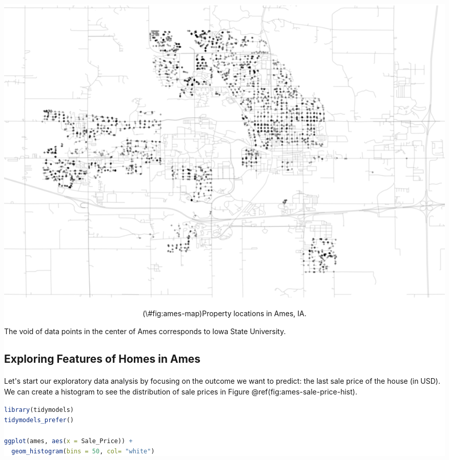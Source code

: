 <div class="figure" style="text-align: center">
<img src="premade/ames_plain.png" alt="A scatter plot of house locations in Ames superimposed over a street map. There is a significant area in the center of the map where no homes were sold." width="100%" />
<p class="caption">(\#fig:ames-map)Property locations in Ames, IA.</p>
</div>

The void of data points in the center of Ames corresponds to Iowa State University. 

## Exploring Features of Homes in Ames

Let's start our exploratory data analysis by focusing on the outcome we want to predict: the last sale price of the house (in USD). We can create a histogram to see the distribution of sale prices in Figure \@ref(fig:ames-sale-price-hist).


```r
library(tidymodels)
tidymodels_prefer()

ggplot(ames, aes(x = Sale_Price)) + 
  geom_histogram(bins = 50, col= "white")
```

<div class="figure" style="text-align: center">